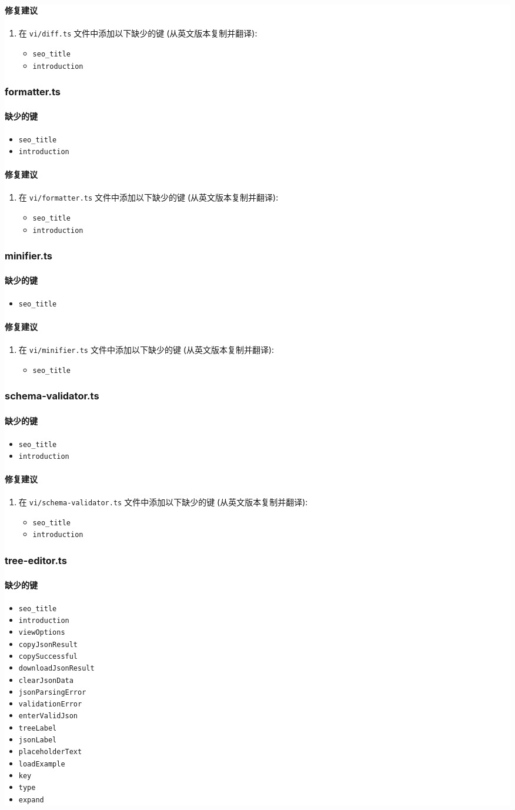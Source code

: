 #### 修复建议

1. 在 `vi/diff.ts` 文件中添加以下缺少的键 (从英文版本复制并翻译):

   - `seo_title`
   - `introduction`

### formatter.ts

#### 缺少的键

- `seo_title`
- `introduction`

#### 修复建议

1. 在 `vi/formatter.ts` 文件中添加以下缺少的键 (从英文版本复制并翻译):

   - `seo_title`
   - `introduction`

### minifier.ts

#### 缺少的键

- `seo_title`

#### 修复建议

1. 在 `vi/minifier.ts` 文件中添加以下缺少的键 (从英文版本复制并翻译):

   - `seo_title`

### schema-validator.ts

#### 缺少的键

- `seo_title`
- `introduction`

#### 修复建议

1. 在 `vi/schema-validator.ts` 文件中添加以下缺少的键 (从英文版本复制并翻译):

   - `seo_title`
   - `introduction`

### tree-editor.ts

#### 缺少的键

- `seo_title`
- `introduction`
- `viewOptions`
- `copyJsonResult`
- `copySuccessful`
- `downloadJsonResult`
- `clearJsonData`
- `jsonParsingError`
- `validationError`
- `enterValidJson`
- `treeLabel`
- `jsonLabel`
- `placeholderText`
- `loadExample`
- `key`
- `type`
- `expand`